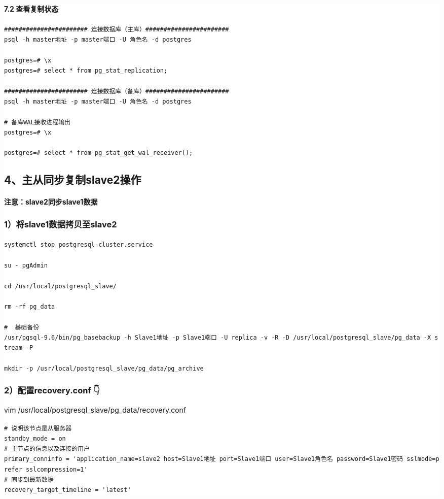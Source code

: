 #### 7.2 查看复制状态

```shell
####################### 连接数据库（主库）#######################
psql -h master地址 -p master端口 -U 角色名 -d postgres

postgres=# \x
postgres=# select * from pg_stat_replication;

####################### 连接数据库（备库）#######################
psql -h master地址 -p master端口 -U 角色名 -d postgres

# 备库WAL接收进程输出
postgres=# \x

postgres=# select * from pg_stat_get_wal_receiver();
```

## 4、主从同步复制slave2操作

**注意：slave2同步slave1数据**

### 1）将slave1数据拷贝至slave2

```shell
systemctl stop postgresql-cluster.service

su - pgAdmin

cd /usr/local/postgresql_slave/

rm -rf pg_data

#  基础备份
/usr/pgsql-9.6/bin/pg_basebackup -h Slave1地址 -p Slave1端口 -U replica -v -R -D /usr/local/postgresql_slave/pg_data -X stream -P

mkdir -p /usr/local/postgresql_slave/pg_data/pg_archive
```

### 2）配置recovery.conf 👇

vim /usr/local/postgresql_slave/pg_data/recovery.conf

```shell
# 说明该节点是从服务器
standby_mode = on    
# 主节点的信息以及连接的用户
primary_conninfo = 'application_name=slave2 host=Slave1地址 port=Slave1端口 user=Slave1角色名 password=Slave1密码 sslmode=prefer sslcompression=1'
# 同步到最新数据
recovery_target_timeline = 'latest'
```
